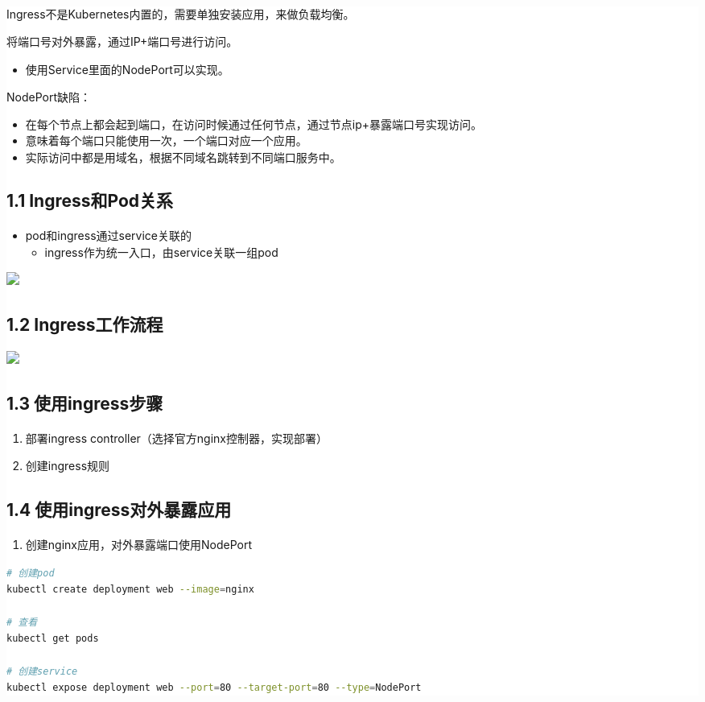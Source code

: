 

Ingress不是Kubernetes内置的，需要单独安装应用，来做负载均衡。



将端口号对外暴露，通过IP+端口号进行访问。

- 使用Service里面的NodePort可以实现。



NodePort缺陷：

- 在每个节点上都会起到端口，在访问时候通过任何节点，通过节点ip+暴露端口号实现访问。
- 意味着每个端口只能使用一次，一个端口对应一个应用。
- 实际访问中都是用域名，根据不同域名跳转到不同端口服务中。



## 1.1 Ingress和Pod关系

- pod和ingress通过service关联的
  - ingress作为统一入口，由service关联一组pod



![](..\..\img\ingress.png)



## 1.2 Ingress工作流程

![](..\..\img\ingress1.png)



## 1.3 使用ingress步骤

1. 部署ingress controller（选择官方nginx控制器，实现部署） 

```bash

```



2. 创建ingress规则

```bash

```



## 1.4 使用ingress对外暴露应用

1. 创建nginx应用，对外暴露端口使用NodePort

```bash
# 创建pod
kubectl create deployment web --image=nginx

# 查看
kubectl get pods

# 创建service
kubectl expose deployment web --port=80 --target-port=80 --type=NodePort
```
